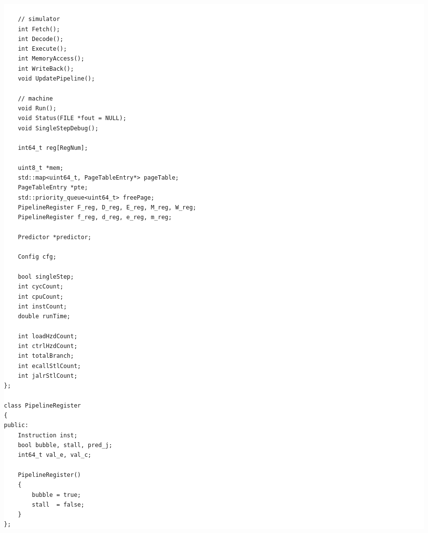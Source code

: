 ```

    // simulator
    int Fetch();
    int Decode();
    int Execute();
    int MemoryAccess();
    int WriteBack();
    void UpdatePipeline();

    // machine
    void Run();
    void Status(FILE *fout = NULL);
    void SingleStepDebug();

    int64_t reg[RegNum];

    uint8_t *mem;
    std::map<uint64_t, PageTableEntry*> pageTable;
    PageTableEntry *pte;
    std::priority_queue<uint64_t> freePage;
    PipelineRegister F_reg, D_reg, E_reg, M_reg, W_reg;
    PipelineRegister f_reg, d_reg, e_reg, m_reg;

    Predictor *predictor;

    Config cfg;

    bool singleStep;
    int cycCount;
    int cpuCount;
    int instCount;
    double runTime;

    int loadHzdCount;
    int ctrlHzdCount;
    int totalBranch;
    int ecallStlCount;
    int jalrStlCount;
};

class PipelineRegister
{
public:
    Instruction inst;
    bool bubble, stall, pred_j;
    int64_t val_e, val_c;

    PipelineRegister()
    {
        bubble = true;
        stall  = false;
    }
};
```
